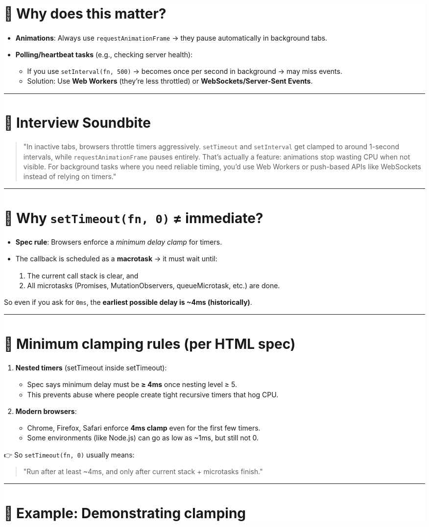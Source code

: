 
# 🔹 Why does this matter?

* **Animations**: Always use `requestAnimationFrame` → they pause automatically in background tabs.
* **Polling/heartbeat tasks** (e.g., checking server health):

  * If you use `setInterval(fn, 500)` → becomes once per second in background → may miss events.
  * Solution: Use **Web Workers** (they’re less throttled) or **WebSockets/Server-Sent Events**.

---

# 🔹 Interview Soundbite

> "In inactive tabs, browsers throttle timers aggressively. `setTimeout` and `setInterval` get clamped to around 1-second intervals, while `requestAnimationFrame` pauses entirely. That’s actually a feature: animations stop wasting CPU when not visible. For background tasks where you need reliable timing, you’d use Web Workers or push-based APIs like WebSockets instead of relying on timers."

---

# 🔹 Why `setTimeout(fn, 0)` ≠ immediate?

* **Spec rule**: Browsers enforce a *minimum delay clamp* for timers.
* The callback is scheduled as a **macrotask** → it must wait until:

  1. The current call stack is clear, and
  2. All microtasks (Promises, MutationObservers, queueMicrotask, etc.) are done.

So even if you ask for `0ms`, the **earliest possible delay is \~4ms (historically)**.

---

# 🔹 Minimum clamping rules (per HTML spec)

1. **Nested timers** (setTimeout inside setTimeout):

   * Spec says minimum delay must be **≥ 4ms** once nesting level ≥ 5.
   * This prevents abuse where people create tight recursive timers that hog CPU.

2. **Modern browsers**:

   * Chrome, Firefox, Safari enforce **4ms clamp** even for the first few timers.
   * Some environments (like Node.js) can go as low as \~1ms, but still not 0.

👉 So `setTimeout(fn, 0)` usually means:

> "Run after at least \~4ms, and only after current stack + microtasks finish."

---

# 🔹 Example: Demonstrating clamping
